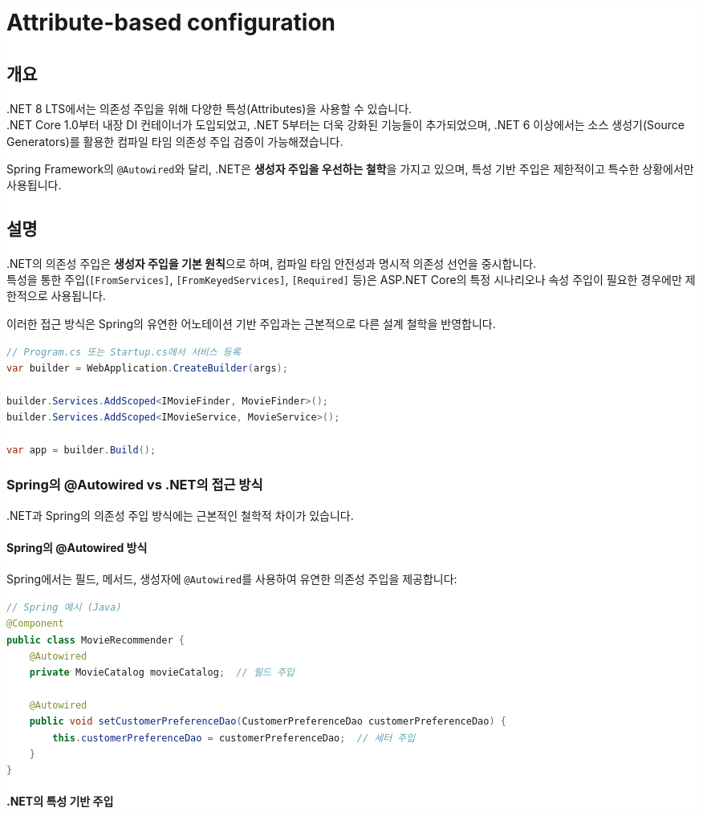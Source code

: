 # Attribute-based configuration

## 개요

.NET 8 LTS에서는 의존성 주입을 위해 다양한 특성(Attributes)을 사용할 수 있습니다.  
.NET Core 1.0부터 내장 DI 컨테이너가 도입되었고, .NET 5부터는 더욱 강화된 기능들이 추가되었으며, .NET 6 이상에서는 소스 생성기(Source Generators)를 활용한 컴파일 타임 의존성 주입 검증이 가능해졌습니다.

Spring Framework의 `@Autowired`와 달리, .NET은 **생성자 주입을 우선하는 철학**을 가지고 있으며, 특성 기반 주입은 제한적이고 특수한 상황에서만 사용됩니다.

## 설명

.NET의 의존성 주입은 **생성자 주입을 기본 원칙**으로 하며, 컴파일 타임 안전성과 명시적 의존성 선언을 중시합니다.  
특성을 통한 주입(`[FromServices]`, `[FromKeyedServices]`, `[Required]` 등)은 ASP.NET Core의 특정 시나리오나 속성 주입이 필요한 경우에만 제한적으로 사용됩니다.

이러한 접근 방식은 Spring의 유연한 어노테이션 기반 주입과는 근본적으로 다른 설계 철학을 반영합니다.

```csharp
// Program.cs 또는 Startup.cs에서 서비스 등록
var builder = WebApplication.CreateBuilder(args);

builder.Services.AddScoped<IMovieFinder, MovieFinder>();
builder.Services.AddScoped<IMovieService, MovieService>();

var app = builder.Build();
```

### Spring의 @Autowired vs .NET의 접근 방식

.NET과 Spring의 의존성 주입 방식에는 근본적인 철학적 차이가 있습니다.

#### Spring의 @Autowired 방식

Spring에서는 필드, 메서드, 생성자에 `@Autowired`를 사용하여 유연한 의존성 주입을 제공합니다:

```java
// Spring 예시 (Java)
@Component
public class MovieRecommender {
    @Autowired
    private MovieCatalog movieCatalog;  // 필드 주입
    
    @Autowired
    public void setCustomerPreferenceDao(CustomerPreferenceDao customerPreferenceDao) {
        this.customerPreferenceDao = customerPreferenceDao;  // 세터 주입
    }
}
```

#### .NET의 특성 기반 주입
